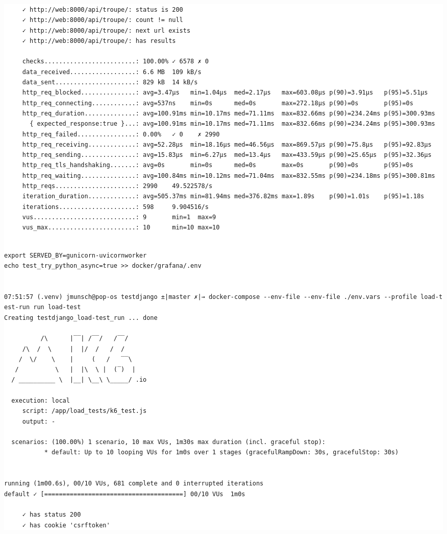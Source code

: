 ```
     ✓ http://web:8000/api/troupe/: status is 200
     ✓ http://web:8000/api/troupe/: count != null
     ✓ http://web:8000/api/troupe/: next url exists
     ✓ http://web:8000/api/troupe/: has results

     checks.........................: 100.00% ✓ 6578 ✗ 0   
     data_received..................: 6.6 MB  109 kB/s
     data_sent......................: 829 kB  14 kB/s
     http_req_blocked...............: avg=3.47µs   min=1.04µs  med=2.17µs   max=603.08µs p(90)=3.91µs   p(95)=5.51µs  
     http_req_connecting............: avg=537ns    min=0s      med=0s       max=272.18µs p(90)=0s       p(95)=0s      
     http_req_duration..............: avg=100.91ms min=10.17ms med=71.11ms  max=832.66ms p(90)=234.24ms p(95)=300.93ms
       { expected_response:true }...: avg=100.91ms min=10.17ms med=71.11ms  max=832.66ms p(90)=234.24ms p(95)=300.93ms
     http_req_failed................: 0.00%   ✓ 0    ✗ 2990
     http_req_receiving.............: avg=52.28µs  min=18.16µs med=46.56µs  max=869.57µs p(90)=75.8µs   p(95)=92.83µs 
     http_req_sending...............: avg=15.83µs  min=6.27µs  med=13.4µs   max=433.59µs p(90)=25.65µs  p(95)=32.36µs 
     http_req_tls_handshaking.......: avg=0s       min=0s      med=0s       max=0s       p(90)=0s       p(95)=0s      
     http_req_waiting...............: avg=100.84ms min=10.12ms med=71.04ms  max=832.55ms p(90)=234.18ms p(95)=300.81ms
     http_reqs......................: 2990    49.522578/s
     iteration_duration.............: avg=505.37ms min=81.94ms med=376.82ms max=1.89s    p(90)=1.01s    p(95)=1.18s   
     iterations.....................: 598     9.904516/s
     vus............................: 9       min=1  max=9 
     vus_max........................: 10      min=10 max=10

```

```

export SERVED_BY=gunicorn-uvicornworker
echo test_try_python_async=true >> docker/grafana/.env


07:51:57 (.venv) jmunsch@pop-os testdjango ±|master ✗|→ docker-compose --env-file --env-file ./env.vars --profile load-test-run run load-test
Creating testdjango_load-test_run ... done

          /\      |‾‾| /‾‾/   /‾‾/   
     /\  /  \     |  |/  /   /  /    
    /  \/    \    |     (   /   ‾‾\  
   /          \   |  |\  \ |  (‾)  | 
  / __________ \  |__| \__\ \_____/ .io

  execution: local
     script: /app/load_tests/k6_test.js
     output: -

  scenarios: (100.00%) 1 scenario, 10 max VUs, 1m30s max duration (incl. graceful stop):
           * default: Up to 10 looping VUs for 1m0s over 1 stages (gracefulRampDown: 30s, gracefulStop: 30s)


running (1m00.6s), 00/10 VUs, 681 complete and 0 interrupted iterations
default ✓ [======================================] 00/10 VUs  1m0s

     ✓ has status 200
     ✓ has cookie 'csrftoken'
```

[1]: https://github.com/allen-munsch/benchmark-django-fastapi/actions/